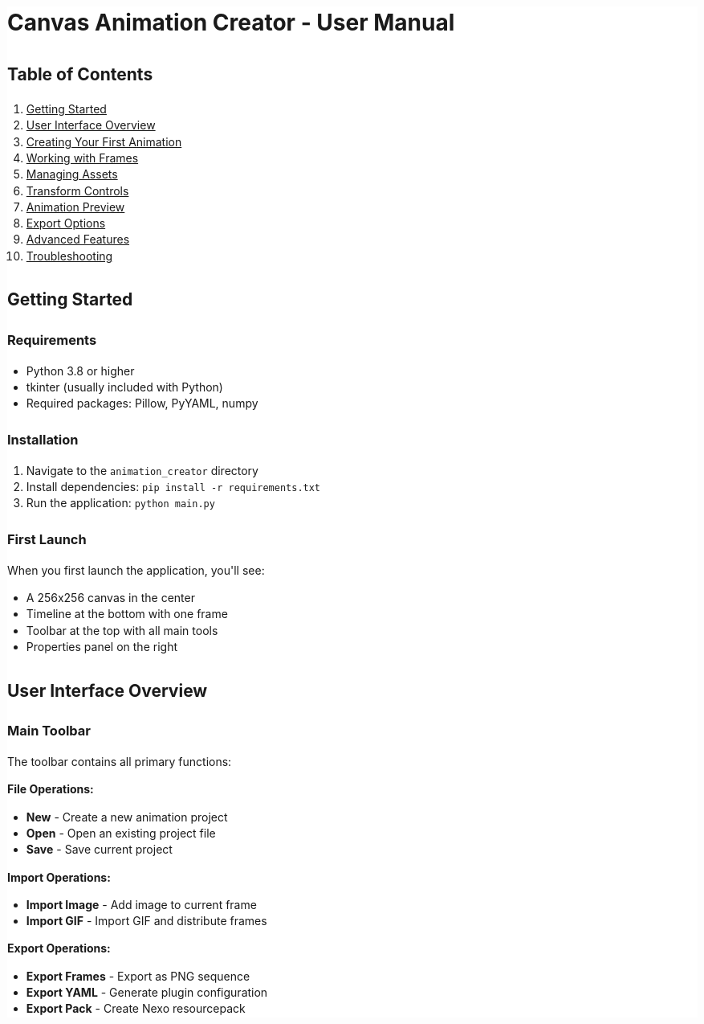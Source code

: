 # Canvas Animation Creator - User Manual

## Table of Contents
1. [Getting Started](#getting-started)
2. [User Interface Overview](#user-interface-overview)
3. [Creating Your First Animation](#creating-your-first-animation)
4. [Working with Frames](#working-with-frames)
5. [Managing Assets](#managing-assets)
6. [Transform Controls](#transform-controls)
7. [Animation Preview](#animation-preview)
8. [Export Options](#export-options)
9. [Advanced Features](#advanced-features)
10. [Troubleshooting](#troubleshooting)

## Getting Started

### Requirements
- Python 3.8 or higher
- tkinter (usually included with Python)
- Required packages: Pillow, PyYAML, numpy

### Installation
1. Navigate to the `animation_creator` directory
2. Install dependencies: `pip install -r requirements.txt`
3. Run the application: `python main.py`

### First Launch
When you first launch the application, you'll see:
- A 256x256 canvas in the center
- Timeline at the bottom with one frame
- Toolbar at the top with all main tools
- Properties panel on the right

## User Interface Overview

### Main Toolbar
The toolbar contains all primary functions:

**File Operations:**
- **New** - Create a new animation project
- **Open** - Open an existing project file
- **Save** - Save current project

**Import Operations:**
- **Import Image** - Add image to current frame
- **Import GIF** - Import GIF and distribute frames

**Export Operations:**
- **Export Frames** - Export as PNG sequence
- **Export YAML** - Generate plugin configuration
- **Export Pack** - Create Nexo resourcepack
